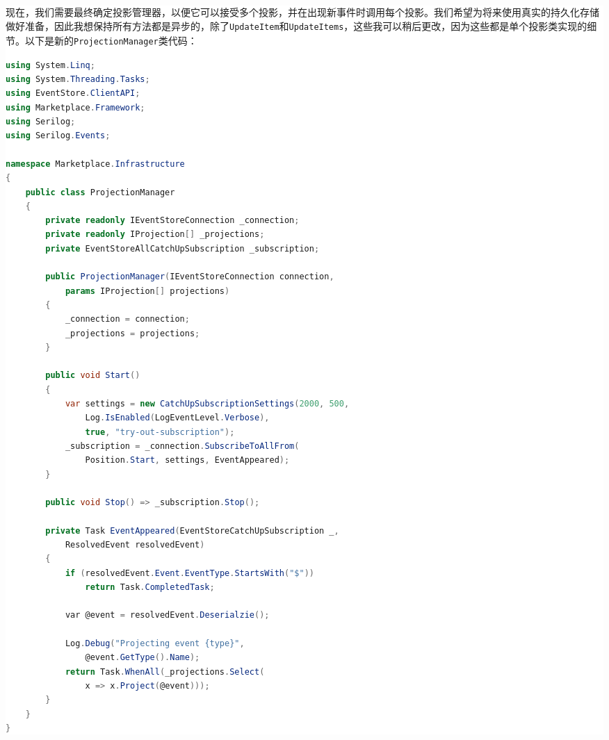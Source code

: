 现在，我们需要最终确定投影管理器，以便它可以接受多个投影，并在出现新事件时调用每个投影。我们希望为将来使用真实的持久化存储做好准备，因此我想保持所有方法都是异步的，除了`UpdateItem`和`UpdateItems`，这些我可以稍后更改，因为这些都是单个投影类实现的细节。以下是新的`ProjectionManager`类代码：

```cs
using System.Linq;
using System.Threading.Tasks;
using EventStore.ClientAPI;
using Marketplace.Framework;
using Serilog;
using Serilog.Events;

namespace Marketplace.Infrastructure
{
    public class ProjectionManager
    {
        private readonly IEventStoreConnection _connection;
        private readonly IProjection[] _projections;
        private EventStoreAllCatchUpSubscription _subscription;

        public ProjectionManager(IEventStoreConnection connection, 
            params IProjection[] projections)
        {
            _connection = connection;
            _projections = projections;
        }

        public void Start()
        {
            var settings = new CatchUpSubscriptionSettings(2000, 500,
                Log.IsEnabled(LogEventLevel.Verbose),
                true, "try-out-subscription");
            _subscription = _connection.SubscribeToAllFrom(
                Position.Start, settings, EventAppeared);
        }

        public void Stop() => _subscription.Stop();

        private Task EventAppeared(EventStoreCatchUpSubscription _, 
            ResolvedEvent resolvedEvent)
        {
            if (resolvedEvent.Event.EventType.StartsWith("$")) 
                return Task.CompletedTask;

            var @event = resolvedEvent.Deserialzie();

            Log.Debug("Projecting event {type}", 
                @event.GetType().Name);
            return Task.WhenAll(_projections.Select(
                x => x.Project(@event)));
        }
    }
}
```
